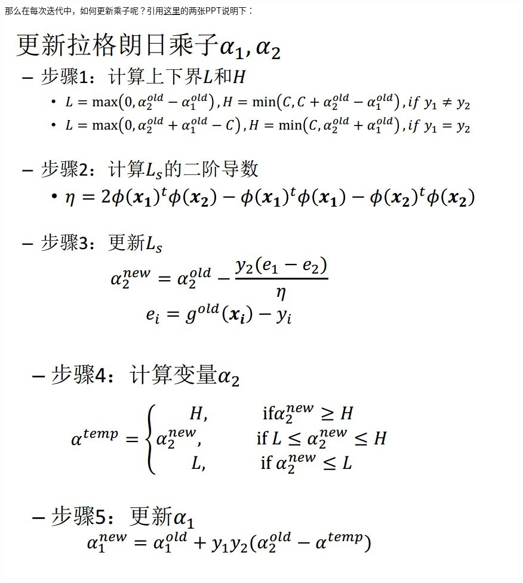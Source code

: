 那么在每次迭代中，如何更新乘子呢？引用[这里](http://staff.ustc.edu.cn/~ketang/PPT/PRLec5.pdf)的两张PPT说明下：

![](../images/svm/3.5.2-3.jpeg)

![](../images/svm/3.5.2-4.jpeg)
